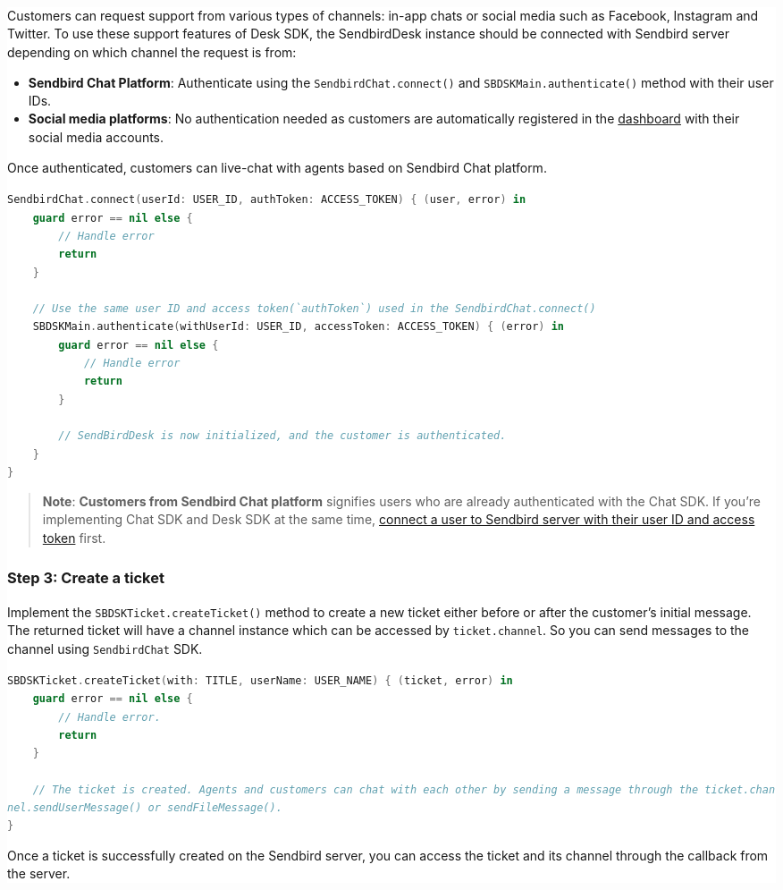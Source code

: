 Customers can request support from various types of channels: in-app chats or social media such as Facebook, Instagram and Twitter. To use these support features of Desk SDK, the SendbirdDesk instance should be connected with Sendbird server depending on which channel the request is from: 

- **Sendbird Chat Platform**: Authenticate using the `SendbirdChat.connect()` and `SBDSKMain.authenticate()` method with their user IDs. 
- **Social media platforms**: No authentication needed as customers are automatically registered in the [dashboard](https://dashboard.sendbird.com/auth/signin) with their social media accounts.

Once authenticated, customers can live-chat with agents based on Sendbird Chat platform.

```swift
SendbirdChat.connect(userId: USER_ID, authToken: ACCESS_TOKEN) { (user, error) in
    guard error == nil else {
        // Handle error
        return
    }
    
    // Use the same user ID and access token(`authToken`) used in the SendbirdChat.connect()
    SBDSKMain.authenticate(withUserId: USER_ID, accessToken: ACCESS_TOKEN) { (error) in
        guard error == nil else {   
            // Handle error
            return
        }
        
        // SendBirdDesk is now initialized, and the customer is authenticated.
    }
}
```

> **Note**: **Customers from Sendbird Chat platform** signifies users who are already authenticated with the Chat SDK. If you’re implementing Chat SDK and Desk SDK at the same time, [connect a user to Sendbird server with their user ID and access token](https://sendbird.com/docs/chat/v4/ios/application/authenticating-a-user/authentication#2-connect-to-the-sendbird-server-with-a-user-id-and-a-token) first.

### Step 3: Create a ticket

Implement the `SBDSKTicket.createTicket()` method to create a new ticket either before or after the customer’s initial message. The returned ticket will have a channel instance which can be accessed by `ticket.channel`. So you can send messages to the channel using `SendbirdChat` SDK.

```swift
SBDSKTicket.createTicket(with: TITLE, userName: USER_NAME) { (ticket, error) in
    guard error == nil else {   
        // Handle error.
        return
    }
    
    // The ticket is created. Agents and customers can chat with each other by sending a message through the ticket.channel.sendUserMessage() or sendFileMessage().
}
```

Once a ticket is successfully created on the Sendbird server, you can access the ticket and its channel through the callback from the server.  
